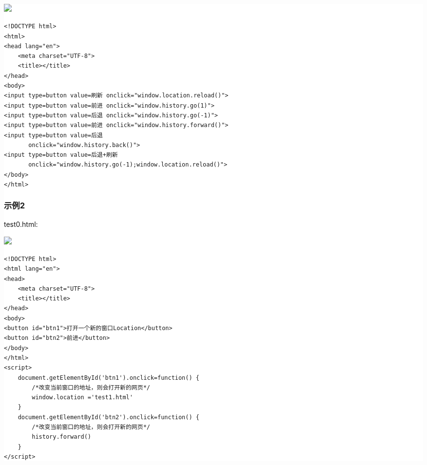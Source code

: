 ![](http://on9plnnvl.bkt.clouddn.com/17-3-24/12487860-file_1490335616858_1001a.png)

```
<!DOCTYPE html>
<html>
<head lang="en">
    <meta charset="UTF-8">
    <title></title>
</head>
<body>
<input type=button value=刷新 onclick="window.location.reload()">
<input type=button value=前进 onclick="window.history.go(1)">
<input type=button value=后退 onclick="window.history.go(-1)">
<input type=button value=前进 onclick="window.history.forward()">
<input type=button value=后退
       onclick="window.history.back()">
<input type=button value=后退+刷新
       onclick="window.history.go(-1);window.location.reload()">
</body>
</html>

```

### 示例2

test0.html:

![](http://on9plnnvl.bkt.clouddn.com/17-3-24/9220617-file_1490342627838_15089.png)

```
<!DOCTYPE html>
<html lang="en">
<head>
    <meta charset="UTF-8">
    <title></title>
</head>
<body>
<button id="btn1">打开一个新的窗口Location</button>
<button id="btn2">前进</button>
</body>
</html>
<script>
    document.getElementById('btn1').onclick=function() {
        /*改变当前窗口的地址，则会打开新的网页*/
        window.location ='test1.html'
    }
    document.getElementById('btn2').onclick=function() {
        /*改变当前窗口的地址，则会打开新的网页*/
        history.forward()
    }
</script>
```
